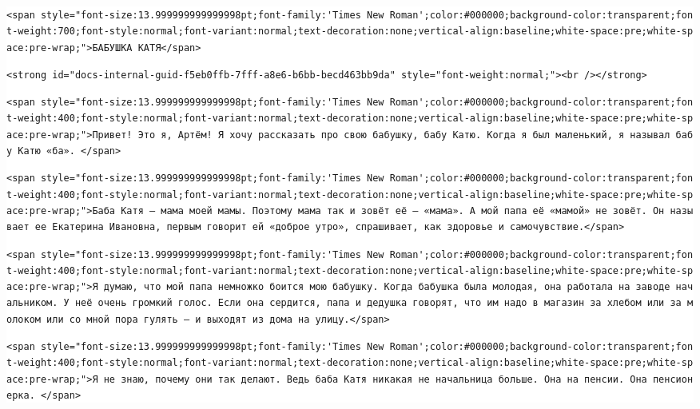 <video width="960" height="540" controls>
  <source src="https://vod-progressive.akamaized.net/exp=1667466932~acl=%2Fvimeo-prod-skyfire-std-us%2F01%2F878%2F20%2F504391065%2F2307525814.mp4~hmac=e21f4b45d71f3f9a0492e7c43bcba7fbbd49ded017a9bb17305d8d5e70ac47ad/vimeo-prod-skyfire-std-us/01/878/20/504391065/2307525814.mp4" type="video/mp4">
Your browser does not support the video tag.
</video>


<p dir="ltr" style="line-height:1.56;text-align: center;margin-top:0pt;margin-bottom:0pt;">

	<span style="font-size:13.999999999999998pt;font-family:'Times New Roman';color:#000000;background-color:transparent;font-weight:700;font-style:normal;font-variant:normal;text-decoration:none;vertical-align:baseline;white-space:pre;white-space:pre-wrap;">БАБУШКА КАТЯ</span> 

</p>

<p>

	<strong id="docs-internal-guid-f5eb0ffb-7fff-a8e6-b6bb-becd463bb9da" style="font-weight:normal;"><br /></strong> 

</p>

<p dir="ltr" style="line-height:1.56;text-indent: 35.4pt;margin-top:0pt;margin-bottom:0pt;">

	<span style="font-size:13.999999999999998pt;font-family:'Times New Roman';color:#000000;background-color:transparent;font-weight:400;font-style:normal;font-variant:normal;text-decoration:none;vertical-align:baseline;white-space:pre;white-space:pre-wrap;">Привет! Это я, Артём! Я хочу рассказать про свою бабушку, бабу Катю. Когда я был маленький, я называл бабу Катю «ба». </span> 

</p>

<p dir="ltr" style="line-height:1.56;text-indent: 35.4pt;margin-top:0pt;margin-bottom:0pt;">

	<span style="font-size:13.999999999999998pt;font-family:'Times New Roman';color:#000000;background-color:transparent;font-weight:400;font-style:normal;font-variant:normal;text-decoration:none;vertical-align:baseline;white-space:pre;white-space:pre-wrap;">Баба Катя – мама моей мамы. Поэтому мама так и зовёт её – «мама». А мой папа её «мамой» не зовёт. Он называет ее Екатерина Ивановна, первым говорит ей «доброе утро», спрашивает, как здоровье и самочувствие.</span> 

</p>

<p dir="ltr" style="line-height:1.56;text-indent: 35.4pt;margin-top:0pt;margin-bottom:0pt;">

	<span style="font-size:13.999999999999998pt;font-family:'Times New Roman';color:#000000;background-color:transparent;font-weight:400;font-style:normal;font-variant:normal;text-decoration:none;vertical-align:baseline;white-space:pre;white-space:pre-wrap;">Я думаю, что мой папа немножко боится мою бабушку. Когда бабушка была молодая, она работала на заводе начальником. У неё очень громкий голос. Если она сердится, папа и дедушка говорят, что им надо в магазин за хлебом или за молоком или со мной пора гулять – и выходят из дома на улицу.</span> 

</p>

<p dir="ltr" style="line-height:1.56;text-indent: 35.4pt;margin-top:0pt;margin-bottom:0pt;">

	<span style="font-size:13.999999999999998pt;font-family:'Times New Roman';color:#000000;background-color:transparent;font-weight:400;font-style:normal;font-variant:normal;text-decoration:none;vertical-align:baseline;white-space:pre;white-space:pre-wrap;">Я не знаю, почему они так делают. Ведь баба Катя никакая не начальница больше. Она на пенсии. Она пенсионерка. </span> 
